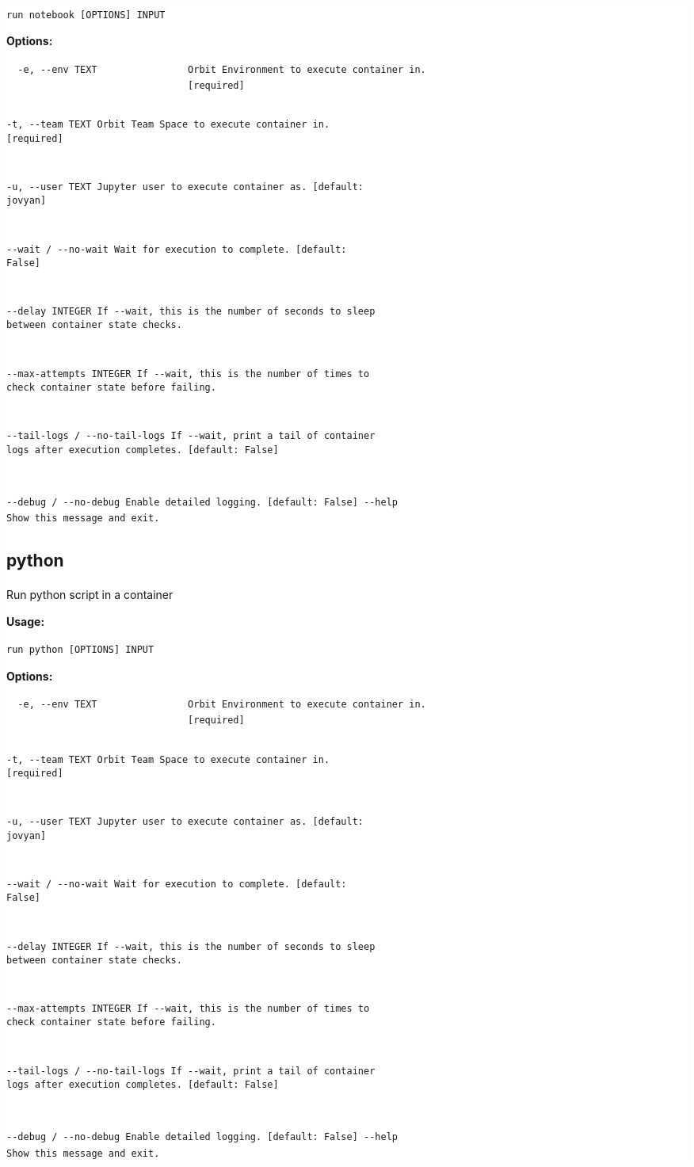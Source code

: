 <pre><code>run notebook [OPTIONS] INPUT
</code></pre>
<p><strong>Options:</strong></p>
<pre><code>  -e, --env TEXT                Orbit Environment to execute container in.
                                [required]

  -t, --team TEXT               Orbit Team Space to execute container in.
                                [required]

  -u, --user TEXT               Jupyter user to execute container as.
                                [default: jovyan]

  --wait / --no-wait            Wait for execution to complete.  [default:
                                False]

  --delay INTEGER               If --wait, this is the number of seconds to
                                sleep between container state checks.

  --max-attempts INTEGER        If --wait, this is the number of times to
                                check container state before failing.

  --tail-logs / --no-tail-logs  If --wait, print a tail of container logs
                                after execution completes.  [default: False]

  --debug / --no-debug          Enable detailed logging.  [default: False]
  --help                        Show this message and exit.
</code></pre>
<h2 id="python">python</h2>
<p>Run python script in a container</p>
<p><strong>Usage:</strong></p>
<pre><code>run python [OPTIONS] INPUT
</code></pre>
<p><strong>Options:</strong></p>
<pre><code>  -e, --env TEXT                Orbit Environment to execute container in.
                                [required]

  -t, --team TEXT               Orbit Team Space to execute container in.
                                [required]

  -u, --user TEXT               Jupyter user to execute container as.
                                [default: jovyan]

  --wait / --no-wait            Wait for execution to complete.  [default:
                                False]

  --delay INTEGER               If --wait, this is the number of seconds to
                                sleep between container state checks.

  --max-attempts INTEGER        If --wait, this is the number of times to
                                check container state before failing.

  --tail-logs / --no-tail-logs  If --wait, print a tail of container logs
                                after execution completes.  [default: False]

  --debug / --no-debug          Enable detailed logging.  [default: False]
  --help                        Show this message and exit.
</code></pre>
